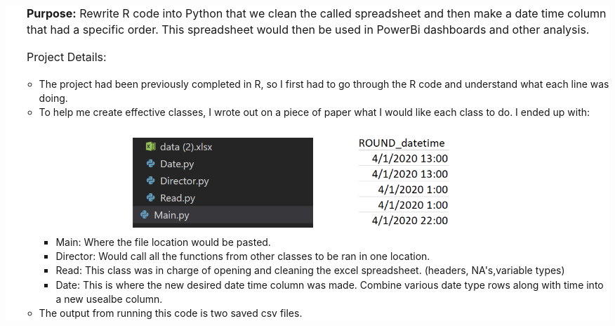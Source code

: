 </center>

<p style="clear: both;">

<p style="font-size:12pt;margin-left: 30px;"> <b>Purpose:</b> Rewrite R code into Python that we clean the called spreadsheet and then make a date time column that had a specific order.  This spreadsheet would then be used in PowerBi dashboards and other analysis.</p>

<p style="font-size:12pt;margin-left: 30px;">Project Details:</p>

<ul>
<ul>
  <li>The project had been previously completed in R, so I first had to go through the R code and understand what each line was doing.</li>
  <li>To help me create effective classes, I wrote out on a piece of paper what I would like each class to do.  I ended up with:
</ul>
</ul>

<p style="margin-left: 180px; float: left;font-size: 9pt; pt;text-align: center; width: 30%; margin-right: %; margin-bottom: 0.5em;"><img src="/Class.png" style="width: 100%"></p>

<p style="float: left; font-size: 9pt; text-align: center; width: 30%; margin-right: %; margin-bottom: 0.5em;"><img src="/Final.png" style="width: 50%"></p>

<p style="clear: both;">

<ul>
<ul>
    <ul>
    <li>Main: Where the file location would be pasted.</li>
    <li>Director: Would call all the functions from other classes to be ran in one location.  </li>
    <li>Read: This class was in charge of opening and cleaning the excel spreadsheet. (headers, NA's,variable types)  </li>
    <li>Date: This is where the new desired date time column was made.  Combine various date type rows along with time into a new usealbe column. </li>
    </ul>
  </li>
  <li>The output from running this code is two saved csv files.</li>
</ul>
</ul>
